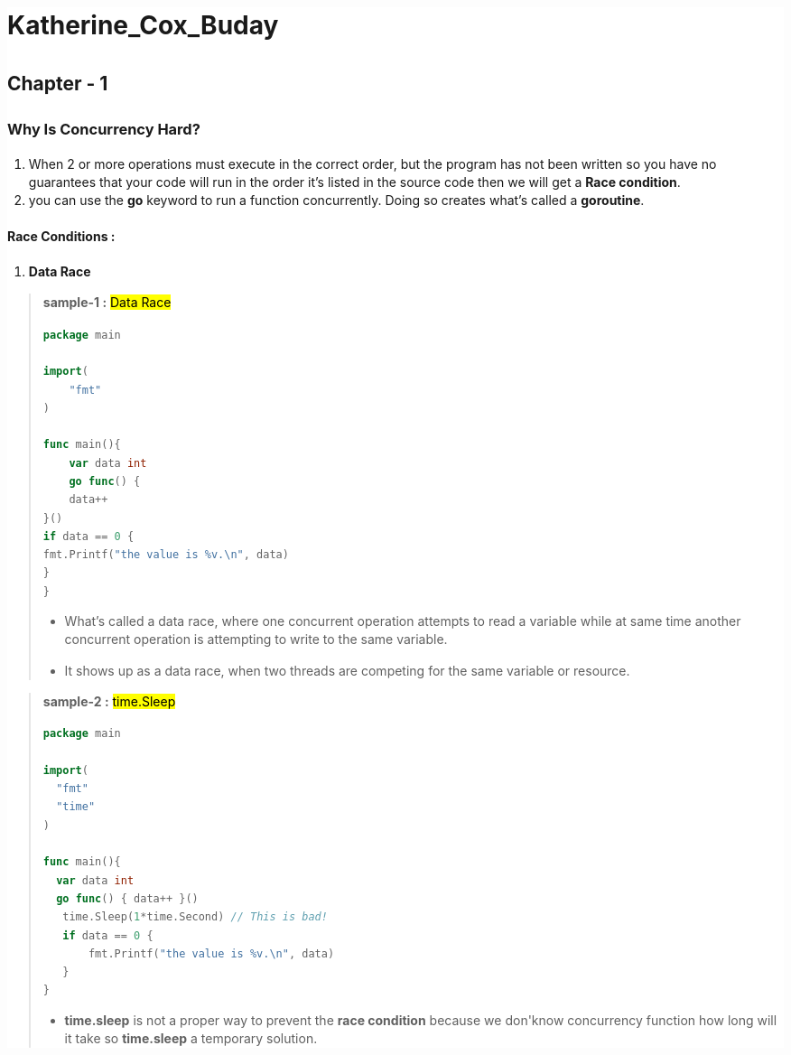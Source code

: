 # Katherine_Cox_Buday

## Chapter - 1

### Why Is Concurrency Hard?
 1) When 2 or more operations must execute in the correct order, but the program has not been written so you have no guarantees that your code will run in the order it’s listed in the source code then we will get a **Race condition**.
 3) you can use the **go** keyword to run a function concurrently. Doing so creates what’s called a **goroutine**.

#### Race Conditions :
1) **Data Race**
> **sample-1 :** <mark>Data Race</mark>
>
> 
> ```go
> package main
> 
> import(
>     "fmt"
> )
> 
> func main(){
>     var data int
>     go func() {
>     data++
> }()
> if data == 0 {
> fmt.Printf("the value is %v.\n", data)
> }
> }
> ```
> - What’s called a data race, where one concurrent
operation attempts to read a variable while at same time another concurrent operation is attempting to write to the same variable.
>
> - It shows up as a data race, when two threads are competing for the same variable or resource.

> **sample-2 :** <mark>time.Sleep</mark>
> ```go
> package main
>
> import(
>	"fmt"
>	"time"
> )
>
>func main(){
>	var data int
>   go func() { data++ }()
>    time.Sleep(1*time.Second) // This is bad!
>    if data == 0 {
>        fmt.Printf("the value is %v.\n", data)
>    }
> }
> ```
> - **time.sleep** is not a proper way to prevent the **race condition** because we don'know concurrency function how long will it take so **time.sleep** a temporary solution.
